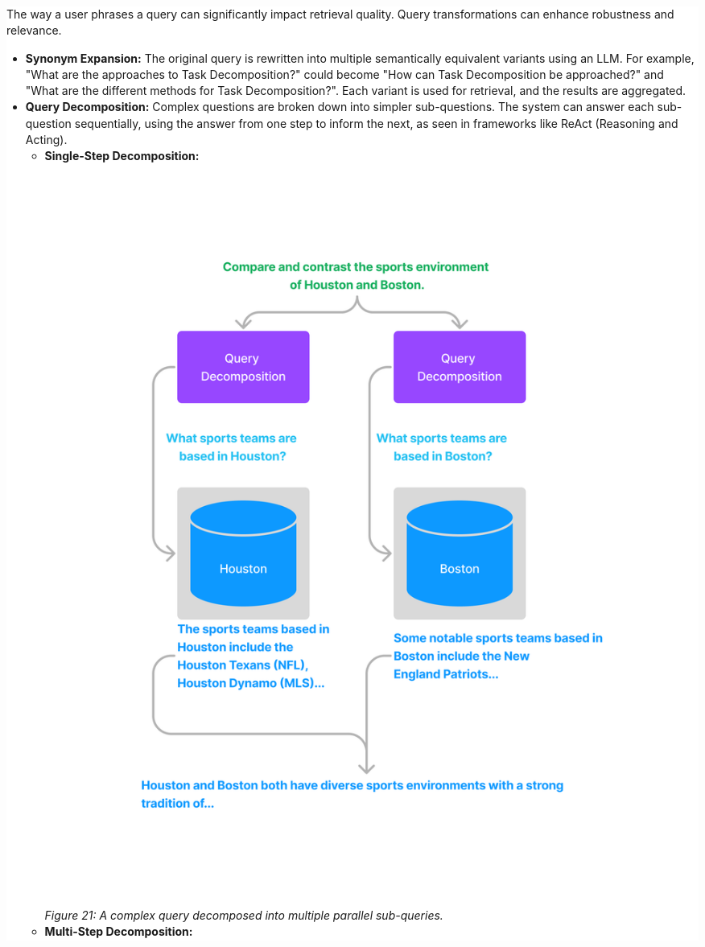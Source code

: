 The way a user phrases a query can significantly impact retrieval quality. Query transformations can enhance robustness and relevance.

*   **Synonym Expansion:** The original query is rewritten into multiple semantically equivalent variants using an LLM. For example, "What are the approaches to Task Decomposition?" could become "How can Task Decomposition be approached?" and "What are the different methods for Task Decomposition?". Each variant is used for retrieval, and the results are aggregated.
*   **Query Decomposition:** Complex questions are broken down into simpler sub-questions. The system can answer each sub-question sequentially, using the answer from one step to inform the next, as seen in frameworks like ReAct (Reasoning and Acting).
    *   **Single-Step Decomposition:**
    ![](image/w9_m9smu46_Jnirp-dnV4.png)
    *Figure 21: A complex query decomposed into multiple parallel sub-queries.*
    *   **Multi-Step Decomposition:**